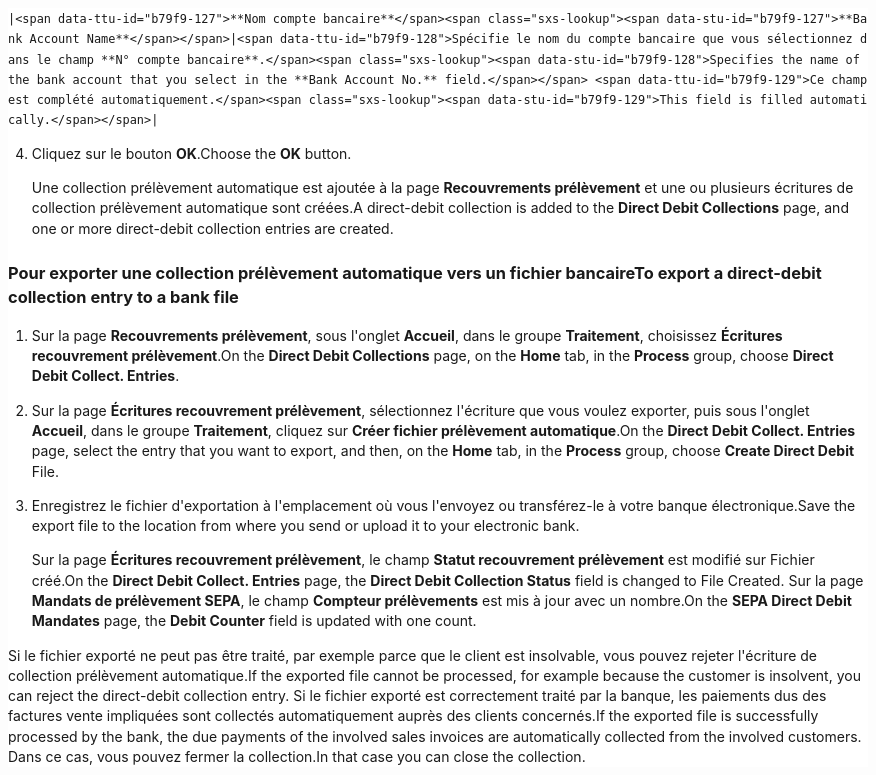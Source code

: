     |<span data-ttu-id="b79f9-127">**Nom compte bancaire**</span><span class="sxs-lookup"><span data-stu-id="b79f9-127">**Bank Account Name**</span></span>|<span data-ttu-id="b79f9-128">Spécifie le nom du compte bancaire que vous sélectionnez dans le champ **N° compte bancaire**.</span><span class="sxs-lookup"><span data-stu-id="b79f9-128">Specifies the name of the bank account that you select in the **Bank Account No.** field.</span></span> <span data-ttu-id="b79f9-129">Ce champ est complété automatiquement.</span><span class="sxs-lookup"><span data-stu-id="b79f9-129">This field is filled automatically.</span></span>|  

4. <span data-ttu-id="b79f9-130">Cliquez sur le bouton **OK**.</span><span class="sxs-lookup"><span data-stu-id="b79f9-130">Choose the **OK** button.</span></span>  

     <span data-ttu-id="b79f9-131">Une collection prélèvement automatique est ajoutée à la page **Recouvrements prélèvement** et une ou plusieurs écritures de collection prélèvement automatique sont créées.</span><span class="sxs-lookup"><span data-stu-id="b79f9-131">A direct-debit collection is added to the **Direct Debit Collections** page, and one or more direct-debit collection entries are created.</span></span>  

### <a name="to-export-a-direct-debit-collection-entry-to-a-bank-file"></a><span data-ttu-id="b79f9-132">Pour exporter une collection prélèvement automatique vers un fichier bancaire</span><span class="sxs-lookup"><span data-stu-id="b79f9-132">To export a direct-debit collection entry to a bank file</span></span>  
1. <span data-ttu-id="b79f9-133">Sur la page **Recouvrements prélèvement**, sous l'onglet **Accueil**, dans le groupe **Traitement**, choisissez **Écritures recouvrement prélèvement**.</span><span class="sxs-lookup"><span data-stu-id="b79f9-133">On the **Direct Debit Collections** page, on the **Home** tab, in the **Process** group, choose **Direct Debit Collect. Entries**.</span></span>  
2. <span data-ttu-id="b79f9-134">Sur la page **Écritures recouvrement prélèvement**, sélectionnez l'écriture que vous voulez exporter, puis sous l'onglet **Accueil**, dans le groupe **Traitement**, cliquez sur **Créer fichier prélèvement automatique**.</span><span class="sxs-lookup"><span data-stu-id="b79f9-134">On the **Direct Debit Collect. Entries** page, select the entry that you want to export, and then, on the **Home** tab, in the **Process** group, choose **Create Direct Debit** File.</span></span>  
3. <span data-ttu-id="b79f9-135">Enregistrez le fichier d'exportation à l'emplacement où vous l'envoyez ou transférez\-le à votre banque électronique.</span><span class="sxs-lookup"><span data-stu-id="b79f9-135">Save the export file to the location from where you send or upload it to your electronic bank.</span></span>  

     <span data-ttu-id="b79f9-136">Sur la page **Écritures recouvrement prélèvement**, le champ **Statut recouvrement prélèvement** est modifié sur Fichier créé.</span><span class="sxs-lookup"><span data-stu-id="b79f9-136">On the **Direct Debit Collect. Entries** page, the **Direct Debit Collection Status** field is changed to File Created.</span></span> <span data-ttu-id="b79f9-137">Sur la page **Mandats de prélèvement SEPA**, le champ **Compteur prélèvements** est mis à jour avec un nombre.</span><span class="sxs-lookup"><span data-stu-id="b79f9-137">On the **SEPA Direct Debit Mandates** page, the **Debit Counter** field is updated with one count.</span></span>  

<span data-ttu-id="b79f9-138">Si le fichier exporté ne peut pas être traité, par exemple parce que le client est insolvable, vous pouvez rejeter l'écriture de collection prélèvement automatique.</span><span class="sxs-lookup"><span data-stu-id="b79f9-138">If the exported file cannot be processed, for example because the customer is insolvent, you can reject the direct-debit collection entry.</span></span> <span data-ttu-id="b79f9-139">Si le fichier exporté est correctement traité par la banque, les paiements dus des factures vente impliquées sont collectés automatiquement auprès des clients concernés.</span><span class="sxs-lookup"><span data-stu-id="b79f9-139">If the exported file is successfully processed by the bank, the due payments of the involved sales invoices are automatically collected from the involved customers.</span></span> <span data-ttu-id="b79f9-140">Dans ce cas, vous pouvez fermer la collection.</span><span class="sxs-lookup"><span data-stu-id="b79f9-140">In that case you can close the collection.</span></span>  
